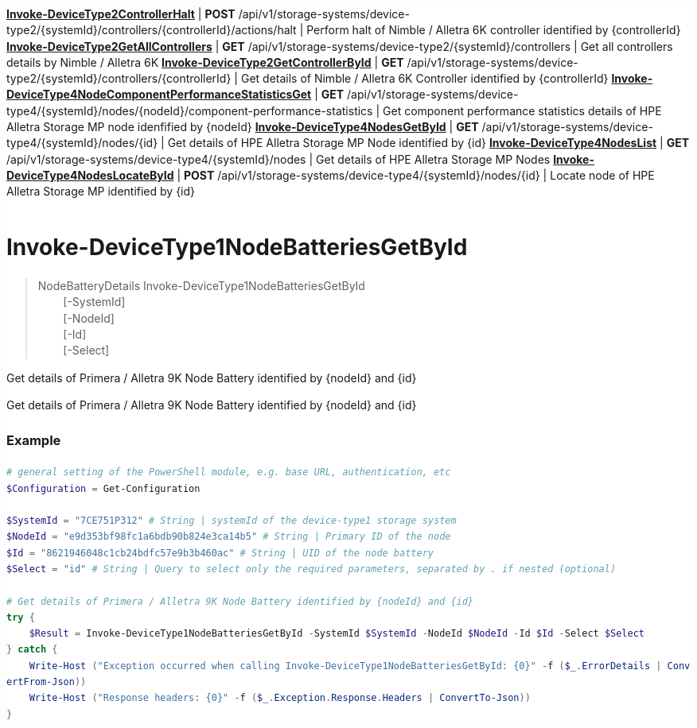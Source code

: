 [**Invoke-DeviceType2ControllerHalt**](ControllersApi.md#Invoke-DeviceType2ControllerHalt) | **POST** /api/v1/storage-systems/device-type2/{systemId}/controllers/{controllerId}/actions/halt | Perform halt of Nimble / Alletra 6K controller identified by {controllerId}
[**Invoke-DeviceType2GetAllControllers**](ControllersApi.md#Invoke-DeviceType2GetAllControllers) | **GET** /api/v1/storage-systems/device-type2/{systemId}/controllers | Get all controllers details by Nimble / Alletra 6K
[**Invoke-DeviceType2GetControllerById**](ControllersApi.md#Invoke-DeviceType2GetControllerById) | **GET** /api/v1/storage-systems/device-type2/{systemId}/controllers/{controllerId} | Get details of Nimble / Alletra 6K Controller identified by {controllerId}
[**Invoke-DeviceType4NodeComponentPerformanceStatisticsGet**](ControllersApi.md#Invoke-DeviceType4NodeComponentPerformanceStatisticsGet) | **GET** /api/v1/storage-systems/device-type4/{systemId}/nodes/{nodeId}/component-performance-statistics | Get component performance statistics details of HPE Alletra Storage MP node idenfified by {nodeId}
[**Invoke-DeviceType4NodesGetById**](ControllersApi.md#Invoke-DeviceType4NodesGetById) | **GET** /api/v1/storage-systems/device-type4/{systemId}/nodes/{id} | Get details of HPE Alletra Storage MP Node identified by {id}
[**Invoke-DeviceType4NodesList**](ControllersApi.md#Invoke-DeviceType4NodesList) | **GET** /api/v1/storage-systems/device-type4/{systemId}/nodes | Get details of HPE Alletra Storage MP Nodes
[**Invoke-DeviceType4NodesLocateById**](ControllersApi.md#Invoke-DeviceType4NodesLocateById) | **POST** /api/v1/storage-systems/device-type4/{systemId}/nodes/{id} | Locate node of HPE Alletra Storage MP  identified by {id}


<a id="Invoke-DeviceType1NodeBatteriesGetById"></a>
# **Invoke-DeviceType1NodeBatteriesGetById**
> NodeBatteryDetails Invoke-DeviceType1NodeBatteriesGetById<br>
> &nbsp;&nbsp;&nbsp;&nbsp;&nbsp;&nbsp;&nbsp;&nbsp;[-SystemId] <String><br>
> &nbsp;&nbsp;&nbsp;&nbsp;&nbsp;&nbsp;&nbsp;&nbsp;[-NodeId] <String><br>
> &nbsp;&nbsp;&nbsp;&nbsp;&nbsp;&nbsp;&nbsp;&nbsp;[-Id] <String><br>
> &nbsp;&nbsp;&nbsp;&nbsp;&nbsp;&nbsp;&nbsp;&nbsp;[-Select] <String><br>

Get details of Primera / Alletra 9K Node Battery identified by {nodeId} and {id}

Get details of Primera / Alletra 9K Node Battery identified by {nodeId} and {id}

### Example
```powershell
# general setting of the PowerShell module, e.g. base URL, authentication, etc
$Configuration = Get-Configuration

$SystemId = "7CE751P312" # String | systemId of the device-type1 storage system
$NodeId = "e9d353bf98fc1a6bdb90b824e3ca14b5" # String | Primary ID of the node
$Id = "8621946048c1cb24bdfc57e9b3b460ac" # String | UID of the node battery
$Select = "id" # String | Query to select only the required parameters, separated by . if nested (optional)

# Get details of Primera / Alletra 9K Node Battery identified by {nodeId} and {id}
try {
    $Result = Invoke-DeviceType1NodeBatteriesGetById -SystemId $SystemId -NodeId $NodeId -Id $Id -Select $Select
} catch {
    Write-Host ("Exception occurred when calling Invoke-DeviceType1NodeBatteriesGetById: {0}" -f ($_.ErrorDetails | ConvertFrom-Json))
    Write-Host ("Response headers: {0}" -f ($_.Exception.Response.Headers | ConvertTo-Json))
}
```
